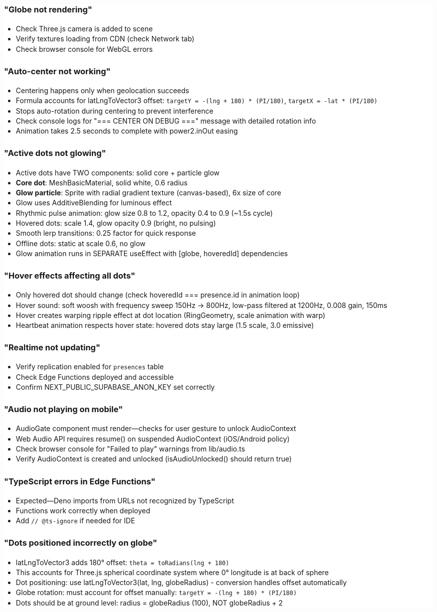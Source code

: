### "Globe not rendering"
- Check Three.js camera is added to scene
- Verify textures loading from CDN (check Network tab)
- Check browser console for WebGL errors

### "Auto-center not working"
- Centering happens only when geolocation succeeds
- Formula accounts for latLngToVector3 offset: `targetY = -(lng + 180) * (PI/180)`, `targetX = -lat * (PI/180)`
- Stops auto-rotation during centering to prevent interference
- Check console logs for "=== CENTER ON DEBUG ===" message with detailed rotation info
- Animation takes 2.5 seconds to complete with power2.inOut easing

### "Active dots not glowing"
- Active dots have TWO components: solid core + particle glow
- **Core dot**: MeshBasicMaterial, solid white, 0.6 radius
- **Glow particle**: Sprite with radial gradient texture (canvas-based), 6x size of core
- Glow uses AdditiveBlending for luminous effect
- Rhythmic pulse animation: glow size 0.8 to 1.2, opacity 0.4 to 0.9 (~1.5s cycle)
- Hovered dots: scale 1.4, glow opacity 0.9 (bright, no pulsing)
- Smooth lerp transitions: 0.25 factor for quick response
- Offline dots: static at scale 0.6, no glow
- Glow animation runs in SEPARATE useEffect with [globe, hoveredId] dependencies

### "Hover effects affecting all dots"
- Only hovered dot should change (check hoveredId === presence.id in animation loop)
- Hover sound: soft woosh with frequency sweep 150Hz → 800Hz, low-pass filtered at 1200Hz, 0.008 gain, 150ms
- Hover creates warping ripple effect at dot location (RingGeometry, scale animation with warp)
- Heartbeat animation respects hover state: hovered dots stay large (1.5 scale, 3.0 emissive)

### "Realtime not updating"
- Verify replication enabled for `presences` table
- Check Edge Functions deployed and accessible
- Confirm NEXT_PUBLIC_SUPABASE_ANON_KEY set correctly

### "Audio not playing on mobile"
- AudioGate component must render—checks for user gesture to unlock AudioContext
- Web Audio API requires resume() on suspended AudioContext (iOS/Android policy)
- Check browser console for "Failed to play" warnings from lib/audio.ts
- Verify AudioContext is created and unlocked (isAudioUnlocked() should return true)

### "TypeScript errors in Edge Functions"
- Expected—Deno imports from URLs not recognized by TypeScript
- Functions work correctly when deployed
- Add `// @ts-ignore` if needed for IDE

### "Dots positioned incorrectly on globe"
- latLngToVector3 adds 180° offset: `theta = toRadians(lng + 180)`
- This accounts for Three.js spherical coordinate system where 0° longitude is at back of sphere
- Dot positioning: use latLngToVector3(lat, lng, globeRadius) - conversion handles offset automatically
- Globe rotation: must account for offset manually: `targetY = -(lng + 180) * (PI/180)`
- Dots should be at ground level: radius = globeRadius (100), NOT globeRadius + 2
